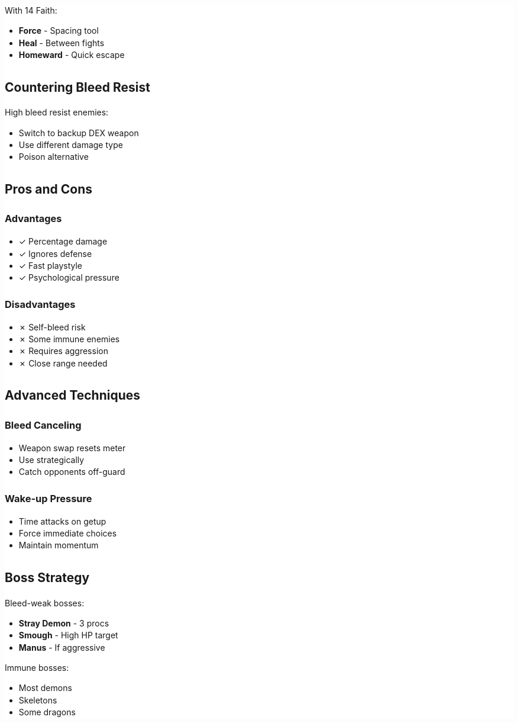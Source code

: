 With 14 Faith:
- **Force** - Spacing tool
- **Heal** - Between fights
- **Homeward** - Quick escape

## Countering Bleed Resist

High bleed resist enemies:
- Switch to backup DEX weapon
- Use different damage type
- Poison alternative

## Pros and Cons

### Advantages
- ✓ Percentage damage
- ✓ Ignores defense
- ✓ Fast playstyle
- ✓ Psychological pressure

### Disadvantages
- ✗ Self-bleed risk
- ✗ Some immune enemies
- ✗ Requires aggression
- ✗ Close range needed

## Advanced Techniques

### Bleed Canceling
- Weapon swap resets meter
- Use strategically
- Catch opponents off-guard

### Wake-up Pressure
- Time attacks on getup
- Force immediate choices
- Maintain momentum

## Boss Strategy

Bleed-weak bosses:
- **Stray Demon** - 3 procs
- **Smough** - High HP target
- **Manus** - If aggressive

Immune bosses:
- Most demons
- Skeletons
- Some dragons
